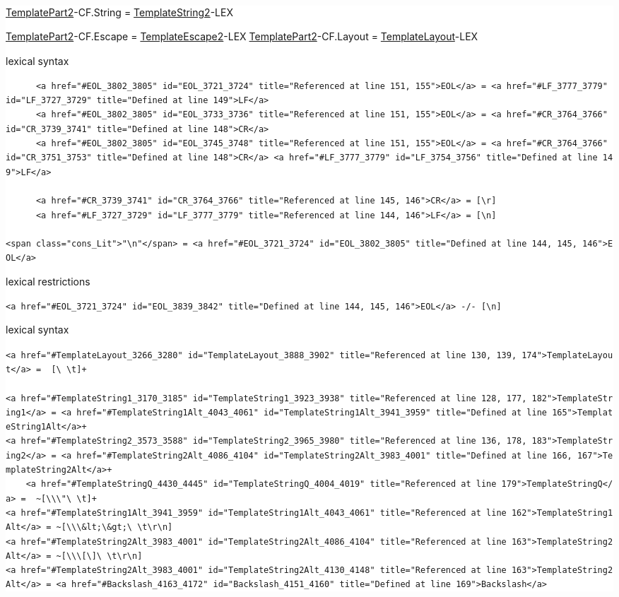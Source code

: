   <a href="#TemplatePart2_3522_3535" id="TemplatePart2_3546_3559" title="Referenced at line 134">TemplatePart2</a><span class="keyword">-CF</span>.<span class="cons_Constructor"><span id="String_3563_3569" title="Not referenced locally, nor via imports">String</span></span> =  <a href="#TemplateString2_3965_3980" id="TemplateString2_3573_3588" title="Defined at line 163">TemplateString2</a><span class="keyword">-LEX</span> 
  
  <a href="#TemplatePart2_3522_3535" id="TemplatePart2_3599_3612" title="Referenced at line 134">TemplatePart2</a><span class="keyword">-CF</span>.<span class="cons_Constructor"><span id="Escape_3616_3622" title="Not referenced locally, nor via imports">Escape</span></span> = <a href="#TemplateEscape2_4885_4900" id="TemplateEscape2_3625_3640" title="Defined at line 197">TemplateEscape2</a><span class="keyword">-LEX</span>
  <a href="#TemplatePart2_3522_3535" id="TemplatePart2_3647_3660" title="Referenced at line 134">TemplatePart2</a><span class="keyword">-CF</span>.<span class="cons_Constructor"><span id="Layout_3664_3670" title="Not referenced locally, nor via imports">Layout</span></span> = <a href="#TemplateLayout_3888_3902" id="TemplateLayout_3673_3687" title="Defined at line 160">TemplateLayout</a><span class="keyword">-LEX</span>
  
  
  <span class="keyword">lexical syntax</span>
  
          <a href="#EOL_3802_3805" id="EOL_3721_3724" title="Referenced at line 151, 155">EOL</a> = <a href="#LF_3777_3779" id="LF_3727_3729" title="Defined at line 149">LF</a>
          <a href="#EOL_3802_3805" id="EOL_3733_3736" title="Referenced at line 151, 155">EOL</a> = <a href="#CR_3764_3766" id="CR_3739_3741" title="Defined at line 148">CR</a>
          <a href="#EOL_3802_3805" id="EOL_3745_3748" title="Referenced at line 151, 155">EOL</a> = <a href="#CR_3764_3766" id="CR_3751_3753" title="Defined at line 148">CR</a> <a href="#LF_3777_3779" id="LF_3754_3756" title="Defined at line 149">LF</a>
          
          <a href="#CR_3739_3741" id="CR_3764_3766" title="Referenced at line 145, 146">CR</a> = [\r]
          <a href="#LF_3727_3729" id="LF_3777_3779" title="Referenced at line 144, 146">LF</a> = [\n]
          
    <span class="cons_Lit">"\n"</span> = <a href="#EOL_3721_3724" id="EOL_3802_3805" title="Defined at line 144, 145, 146">EOL</a>
  
  <span class="keyword">lexical restrictions</span>
  
    <a href="#EOL_3721_3724" id="EOL_3839_3842" title="Defined at line 144, 145, 146">EOL</a> -/- [\n]
      
  
  <span class="keyword">lexical syntax</span>
    
    <a href="#TemplateLayout_3266_3280" id="TemplateLayout_3888_3902" title="Referenced at line 130, 139, 174">TemplateLayout</a> =  [\ \t]+
    
    <a href="#TemplateString1_3170_3185" id="TemplateString1_3923_3938" title="Referenced at line 128, 177, 182">TemplateString1</a> = <a href="#TemplateString1Alt_4043_4061" id="TemplateString1Alt_3941_3959" title="Defined at line 165">TemplateString1Alt</a>+
    <a href="#TemplateString2_3573_3588" id="TemplateString2_3965_3980" title="Referenced at line 136, 178, 183">TemplateString2</a> = <a href="#TemplateString2Alt_4086_4104" id="TemplateString2Alt_3983_4001" title="Defined at line 166, 167">TemplateString2Alt</a>+
        <a href="#TemplateStringQ_4430_4445" id="TemplateStringQ_4004_4019" title="Referenced at line 179">TemplateStringQ</a> =  ~[\\\"\ \t]+   
    <a href="#TemplateString1Alt_3941_3959" id="TemplateString1Alt_4043_4061" title="Referenced at line 162">TemplateString1Alt</a> = ~[\\\&lt;\&gt;\ \t\r\n]
    <a href="#TemplateString2Alt_3983_4001" id="TemplateString2Alt_4086_4104" title="Referenced at line 163">TemplateString2Alt</a> = ~[\\\[\]\ \t\r\n] 
    <a href="#TemplateString2Alt_3983_4001" id="TemplateString2Alt_4130_4148" title="Referenced at line 163">TemplateString2Alt</a> = <a href="#Backslash_4163_4172" id="Backslash_4151_4160" title="Defined at line 169">Backslash</a>


[pdmosses/sdf/org.metaborg.meta.lang.template/syntax/TemplateLang.sdf3]: https://github.com/pdmosses/sdf/blob/master/org.metaborg.meta.lang.template/syntax/TemplateLang.sdf3 "The source file on GitHub"